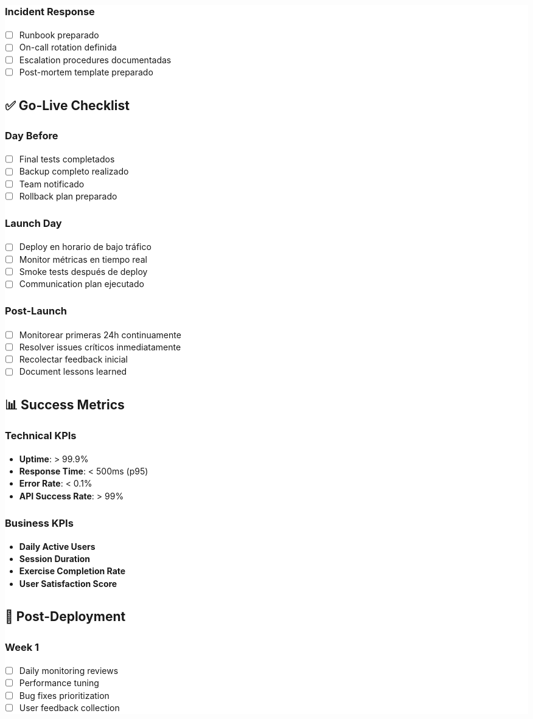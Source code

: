 ### Incident Response
- [ ] Runbook preparado
- [ ] On-call rotation definida
- [ ] Escalation procedures documentadas
- [ ] Post-mortem template preparado

## ✅ Go-Live Checklist

### Day Before
- [ ] Final tests completados
- [ ] Backup completo realizado
- [ ] Team notificado
- [ ] Rollback plan preparado

### Launch Day
- [ ] Deploy en horario de bajo tráfico
- [ ] Monitor métricas en tiempo real
- [ ] Smoke tests después de deploy
- [ ] Communication plan ejecutado

### Post-Launch
- [ ] Monitorear primeras 24h continuamente
- [ ] Resolver issues críticos inmediatamente
- [ ] Recolectar feedback inicial
- [ ] Document lessons learned

## 📊 Success Metrics

### Technical KPIs
- **Uptime**: > 99.9%
- **Response Time**: < 500ms (p95)
- **Error Rate**: < 0.1%
- **API Success Rate**: > 99%

### Business KPIs
- **Daily Active Users**
- **Session Duration**
- **Exercise Completion Rate**
- **User Satisfaction Score**

## 🔄 Post-Deployment

### Week 1
- [ ] Daily monitoring reviews
- [ ] Performance tuning
- [ ] Bug fixes prioritization
- [ ] User feedback collection
